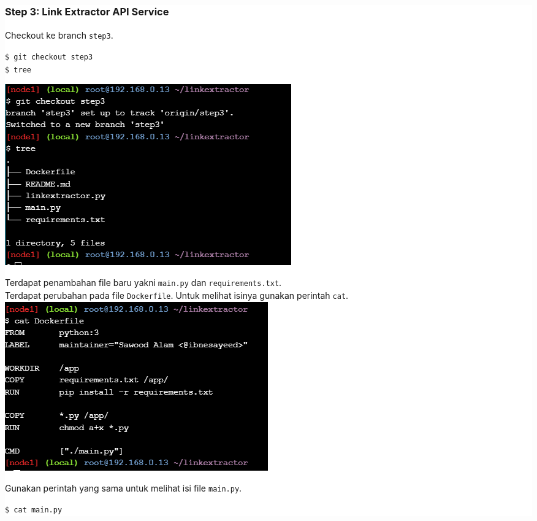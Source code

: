 ### Step 3: Link Extractor API Service
Checkout ke branch `step3`.  
```
$ git checkout step3
$ tree
```
![pindah ke branch step3 dan melihat isi direktorinya](./12-git-checkout.png)  
  
Terdapat penambahan file baru yakni `main.py` dan `requirements.txt`.  
Terdapat perubahan pada file `Dockerfile`. Untuk melihat isinya gunakan perintah `cat`.  
![isi file Dockerfile](./13-docker-file.png)  
  
Gunakan perintah yang sama untuk melihat isi file `main.py`.  
```
$ cat main.py
```